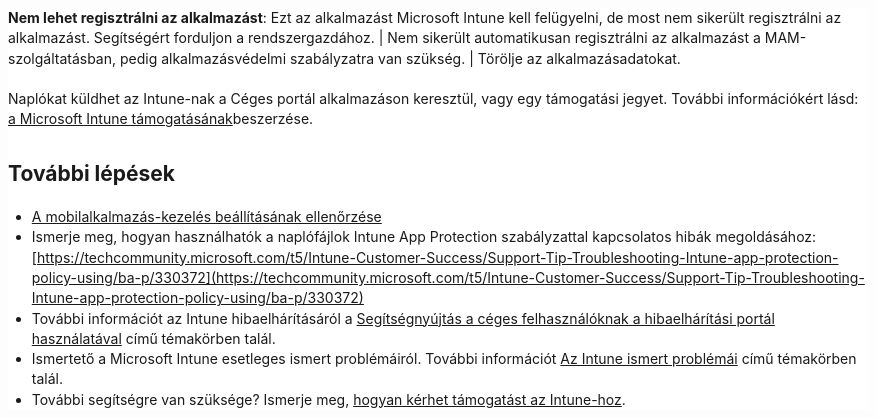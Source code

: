 **Nem lehet regisztrálni az alkalmazást**: Ezt az alkalmazást Microsoft Intune kell felügyelni, de most nem sikerült regisztrálni az alkalmazást. Segítségért forduljon a rendszergazdához. | Nem sikerült automatikusan regisztrálni az alkalmazást a MAM-szolgáltatásban, pedig alkalmazásvédelmi szabályzatra van szükség. | Törölje az alkalmazásadatokat. <br><br> Naplókat küldhet az Intune-nak a Céges portál alkalmazáson keresztül, vagy egy támogatási jegyet. További információkért lásd: [a Microsoft Intune támogatásának](get-support.md)beszerzése.

## <a name="next-steps"></a>További lépések

- [A mobilalkalmazás-kezelés beállításának ellenőrzése](app-protection-policies-validate.md)
- Ismerje meg, hogyan használhatók a naplófájlok Intune App Protection szabályzattal kapcsolatos hibák megoldásához:[https://techcommunity.microsoft.com/t5/Intune-Customer-Success/Support-Tip-Troubleshooting-Intune-app-protection-policy-using/ba-p/330372](https://techcommunity.microsoft.com/t5/Intune-Customer-Success/Support-Tip-Troubleshooting-Intune-app-protection-policy-using/ba-p/330372)
- További információt az Intune hibaelhárításáról a [Segítségnyújtás a céges felhasználóknak a hibaelhárítási portál használatával](help-desk-operators.md) című témakörben talál. 
- Ismertető a Microsoft Intune esetleges ismert problémáiról. További információt [Az Intune ismert problémái](known-issues.md) című témakörben talál.
- További segítségre van szüksége? Ismerje meg, [hogyan kérhet támogatást az Intune-hoz](get-support.md).
